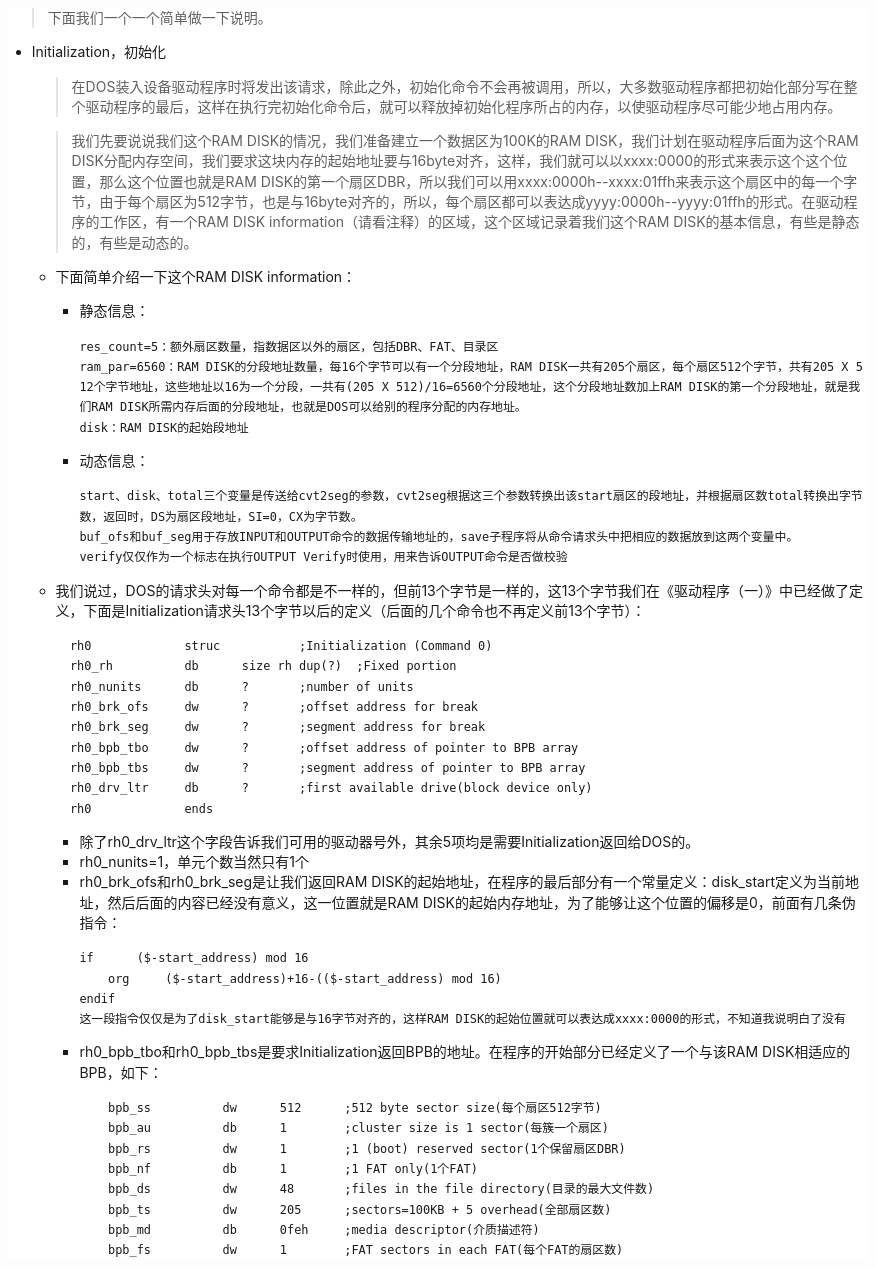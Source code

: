   > 下面我们一个一个简单做一下说明。

  - Initialization，初始化

    > 在DOS装入设备驱动程序时将发出该请求，除此之外，初始化命令不会再被调用，所以，大多数驱动程序都把初始化部分写在整个驱动程序的最后，这样在执行完初始化命令后，就可以释放掉初始化程序所占的内存，以使驱动程序尽可能少地占用内存。

    > 我们先要说说我们这个RAM DISK的情况，我们准备建立一个数据区为100K的RAM DISK，我们计划在驱动程序后面为这个RAM DISK分配内存空间，我们要求这块内存的起始地址要与16byte对齐，这样，我们就可以以xxxx:0000的形式来表示这个这个位置，那么这个位置也就是RAM DISK的第一个扇区DBR，所以我们可以用xxxx:0000h--xxxx:01ffh来表示这个扇区中的每一个字节，由于每个扇区为512字节，也是与16byte对齐的，所以，每个扇区都可以表达成yyyy:0000h--yyyy:01ffh的形式。在驱动程序的工作区，有一个RAM DISK information（请看注释）的区域，这个区域记录着我们这个RAM DISK的基本信息，有些是静态的，有些是动态的。

    * 下面简单介绍一下这个RAM DISK information：

      + 静态信息：
        ```
        res_count=5：额外扇区数量，指数据区以外的扇区，包括DBR、FAT、目录区
        ram_par=6560：RAM DISK的分段地址数量，每16个字节可以有一个分段地址，RAM DISK一共有205个扇区，每个扇区512个字节，共有205 X 512个字节地址，这些地址以16为一个分段，一共有(205 X 512)/16=6560个分段地址，这个分段地址数加上RAM DISK的第一个分段地址，就是我们RAM DISK所需内存后面的分段地址，也就是DOS可以给别的程序分配的内存地址。
        disk：RAM DISK的起始段地址
        ```

      + 动态信息：
        ```
        start、disk、total三个变量是传送给cvt2seg的参数，cvt2seg根据这三个参数转换出该start扇区的段地址，并根据扇区数total转换出字节数，返回时，DS为扇区段地址，SI=0，CX为字节数。
        buf_ofs和buf_seg用于存放INPUT和OUTPUT命令的数据传输地址的，save子程序将从命令请求头中把相应的数据放到这两个变量中。
        verify仅仅作为一个标志在执行OUTPUT Verify时使用，用来告诉OUTPUT命令是否做校验
        ```

    * 我们说过，DOS的请求头对每一个命令都是不一样的，但前13个字节是一样的，这13个字节我们在《驱动程序（一）》中已经做了定义，下面是Initialization请求头13个字节以后的定义（后面的几个命令也不再定义前13个字节）：
      ```
        rh0             struc           ;Initialization (Command 0)
        rh0_rh          db      size rh dup(?)  ;Fixed portion
        rh0_nunits      db      ?       ;number of units
        rh0_brk_ofs     dw      ?       ;offset address for break
        rh0_brk_seg     dw      ?       ;segment address for break
        rh0_bpb_tbo     dw      ?       ;offset address of pointer to BPB array
        rh0_bpb_tbs     dw      ?       ;segment address of pointer to BPB array
        rh0_drv_ltr     db      ?       ;first available drive(block device only)
        rh0             ends
      ```

      + 除了rh0_drv_ltr这个字段告诉我们可用的驱动器号外，其余5项均是需要Initialization返回给DOS的。
      + rh0_nunits=1，单元个数当然只有1个
      + rh0_brk_ofs和rh0_brk_seg是让我们返回RAM DISK的起始地址，在程序的最后部分有一个常量定义：disk_start定义为当前地址，然后后面的内容已经没有意义，这一位置就是RAM DISK的起始内存地址，为了能够让这个位置的偏移是0，前面有几条伪指令：
        ```
        if      ($-start_address) mod 16
            org     ($-start_address)+16-(($-start_address) mod 16)
        endif
        这一段指令仅仅是为了disk_start能够是与16字节对齐的，这样RAM DISK的起始位置就可以表达成xxxx:0000的形式，不知道我说明白了没有
        ```
      + rh0_bpb_tbo和rh0_bpb_tbs是要求Initialization返回BPB的地址。在程序的开始部分已经定义了一个与该RAM DISK相适应的BPB，如下：
        ```
            bpb_ss          dw      512      ;512 byte sector size(每个扇区512字节)
            bpb_au          db      1        ;cluster size is 1 sector(每簇一个扇区)
            bpb_rs          dw      1        ;1 (boot) reserved sector(1个保留扇区DBR)
            bpb_nf          db      1        ;1 FAT only(1个FAT)
            bpb_ds          dw      48       ;files in the file directory(目录的最大文件数)
            bpb_ts          dw      205      ;sectors=100KB + 5 overhead(全部扇区数)
            bpb_md          db      0feh     ;media descriptor(介质描述符)
            bpb_fs          dw      1        ;FAT sectors in each FAT(每个FAT的扇区数)
        ```